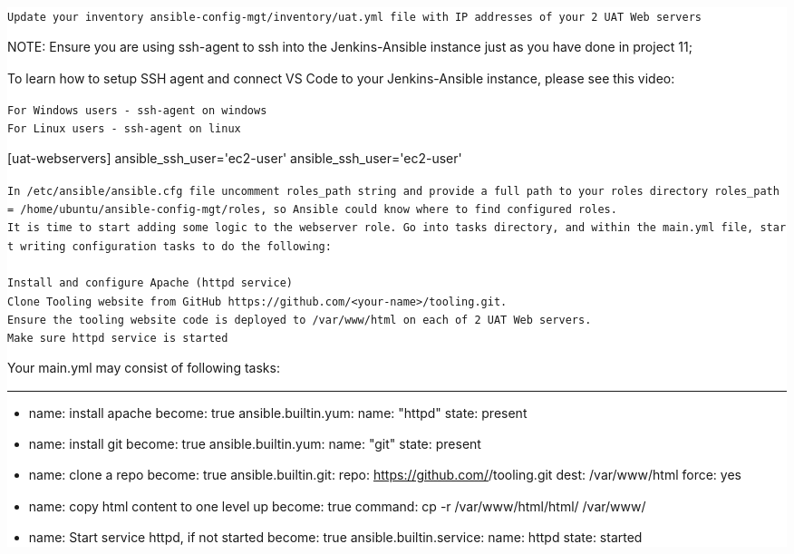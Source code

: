     Update your inventory ansible-config-mgt/inventory/uat.yml file with IP addresses of your 2 UAT Web servers

NOTE: Ensure you are using ssh-agent to ssh into the Jenkins-Ansible instance just as you have done in project 11;

To learn how to setup SSH agent and connect VS Code to your Jenkins-Ansible instance, please see this video:

    For Windows users - ssh-agent on windows
    For Linux users - ssh-agent on linux

[uat-webservers]
<Web1-UAT-Server-Private-IP-Address> ansible_ssh_user='ec2-user'
<Web2-UAT-Server-Private-IP-Address> ansible_ssh_user='ec2-user'

    In /etc/ansible/ansible.cfg file uncomment roles_path string and provide a full path to your roles directory roles_path = /home/ubuntu/ansible-config-mgt/roles, so Ansible could know where to find configured roles.
    It is time to start adding some logic to the webserver role. Go into tasks directory, and within the main.yml file, start writing configuration tasks to do the following:

    Install and configure Apache (httpd service)
    Clone Tooling website from GitHub https://github.com/<your-name>/tooling.git.
    Ensure the tooling website code is deployed to /var/www/html on each of 2 UAT Web servers.
    Make sure httpd service is started

Your main.yml may consist of following tasks:

---
- name: install apache
  become: true
  ansible.builtin.yum:
    name: "httpd"
    state: present

- name: install git
  become: true
  ansible.builtin.yum:
    name: "git"
    state: present

- name: clone a repo
  become: true
  ansible.builtin.git:
    repo: https://github.com/<your-name>/tooling.git
    dest: /var/www/html
    force: yes

- name: copy html content to one level up
  become: true
  command: cp -r /var/www/html/html/ /var/www/

- name: Start service httpd, if not started
  become: true
  ansible.builtin.service:
    name: httpd
    state: started
